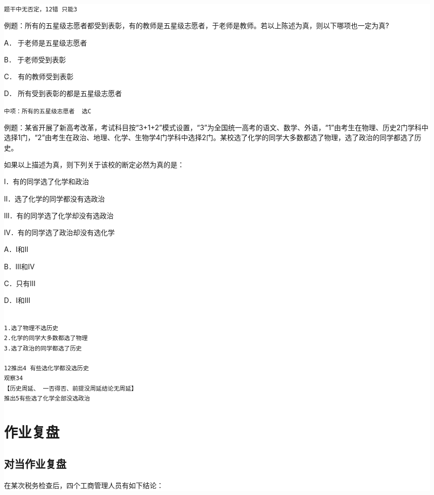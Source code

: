 ```
题干中无否定，12错 只能3 
```

例题：所有的五星级志愿者都受到表彰，有的教师是五星级志愿者，于老师是教师。若以上陈述为真，则以下哪项也一定为真?

A． 于老师是五星级志愿者

B． 于老师受到表彰

C． 有的教师受到表彰

D． 所有受到表彰的都是五星级志愿者

 ```
中项：所有的五星级志愿者  选C
 ```



例题：某省开展了新高考改革，考试科目按“3+1+2”模式设置，“3”为全国统一高考的语文、数学、外语，“1”由考生在物理、历史2门学科中选择1门，“2”由考生在政治、地理、化学、生物学4门学科中选择2门。某校选了化学的同学大多数都选了物理，选了政治的同学都选了历史。

如果以上描述为真，则下列关于该校的断定必然为真的是：

I．有的同学选了化学和政治

II．选了化学的同学都没有选政治

Ⅲ．有的同学选了化学却没有选政治

IV．有的同学选了政治却没有选化学

A．I和Ⅱ

B．Ⅲ和IV

C．只有Ⅲ

D．I和Ⅲ

```

1.选了物理不选历史
2.化学的同学大多数都选了物理
3.选了政治的同学都选了历史

12推出4 有些选化学都没选历史
观察34 
【历史周延、 一否得否、前提没周延结论无周延】
推出5有些选了化学全部没选政治
```



# 作业复盘

## 对当作业复盘

在某次税务检查后，四个工商管理人员有如下结论：
